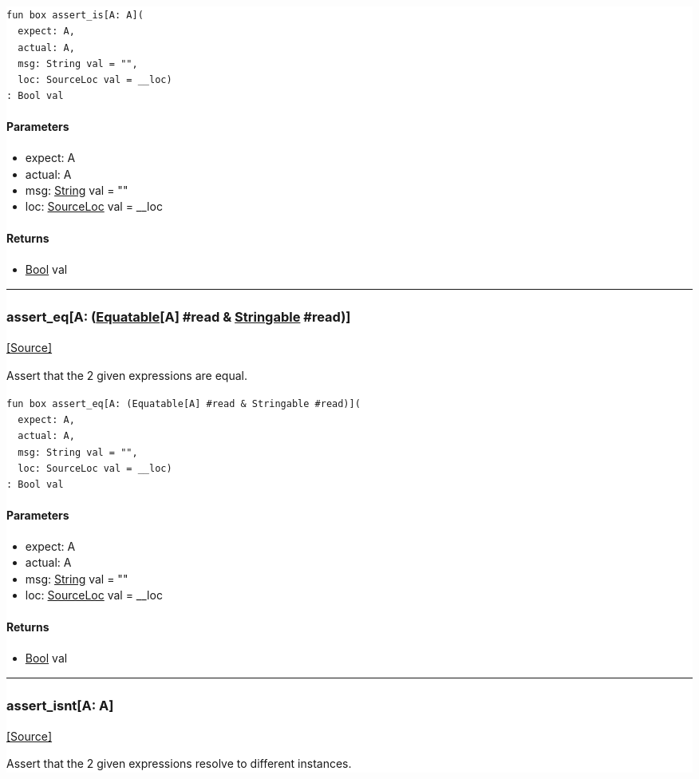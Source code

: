 
```pony
fun box assert_is[A: A](
  expect: A,
  actual: A,
  msg: String val = "",
  loc: SourceLoc val = __loc)
: Bool val
```
#### Parameters

*   expect: A
*   actual: A
*   msg: [String](builtin-String.md) val = ""
*   loc: [SourceLoc](builtin-SourceLoc.md) val = __loc

#### Returns

* [Bool](builtin-Bool.md) val

---

### assert_eq\[A: ([Equatable](builtin-Equatable.md)\[A\] #read & [Stringable](builtin-Stringable.md) #read)\]
<span class="source-link">[[Source]](src/ponytest/test_helper.md#L154)</span>


Assert that the 2 given expressions are equal.


```pony
fun box assert_eq[A: (Equatable[A] #read & Stringable #read)](
  expect: A,
  actual: A,
  msg: String val = "",
  loc: SourceLoc val = __loc)
: Bool val
```
#### Parameters

*   expect: A
*   actual: A
*   msg: [String](builtin-String.md) val = ""
*   loc: [SourceLoc](builtin-SourceLoc.md) val = __loc

#### Returns

* [Bool](builtin-Bool.md) val

---

### assert_isnt\[A: A\]
<span class="source-link">[[Source]](src/ponytest/test_helper.md#L179)</span>


Assert that the 2 given expressions resolve to different instances.
